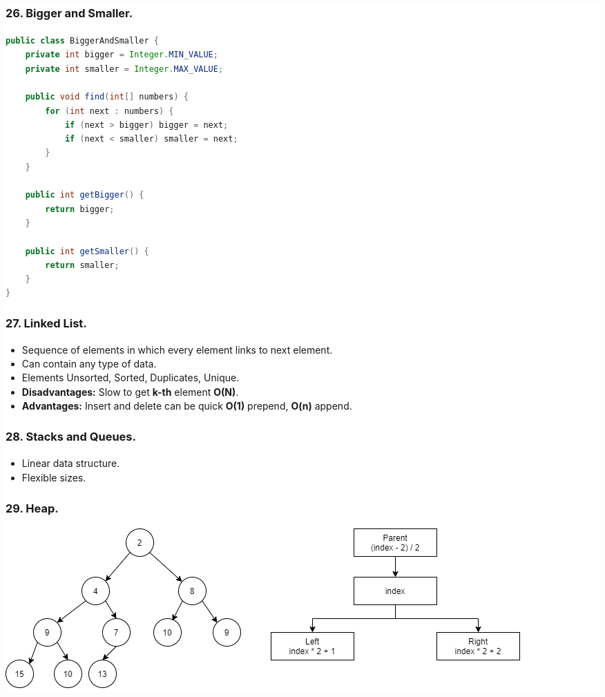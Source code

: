 ### 26. Bigger and Smaller.

```java
public class BiggerAndSmaller {
    private int bigger = Integer.MIN_VALUE;
    private int smaller = Integer.MAX_VALUE;

    public void find(int[] numbers) {
        for (int next : numbers) {
            if (next > bigger) bigger = next;
            if (next < smaller) smaller = next;
        }
    }

    public int getBigger() {
        return bigger;
    }

    public int getSmaller() {
        return smaller;
    }
}
```

### 27. Linked List.

- Sequence of elements in which every element links to next element.
- Can contain any type of data.
- Elements Unsorted, Sorted, Duplicates, Unique.
- **Disadvantages:** Slow to get **k-th** element **O(N)**.
- **Advantages:** Insert and delete can be quick **O(1)** prepend, **O(n)** append.

### 28. Stacks and Queues.

- Linear data structure.
- Flexible sizes.

### 29. Heap.

![Heap](images/heap.png "Heap")
